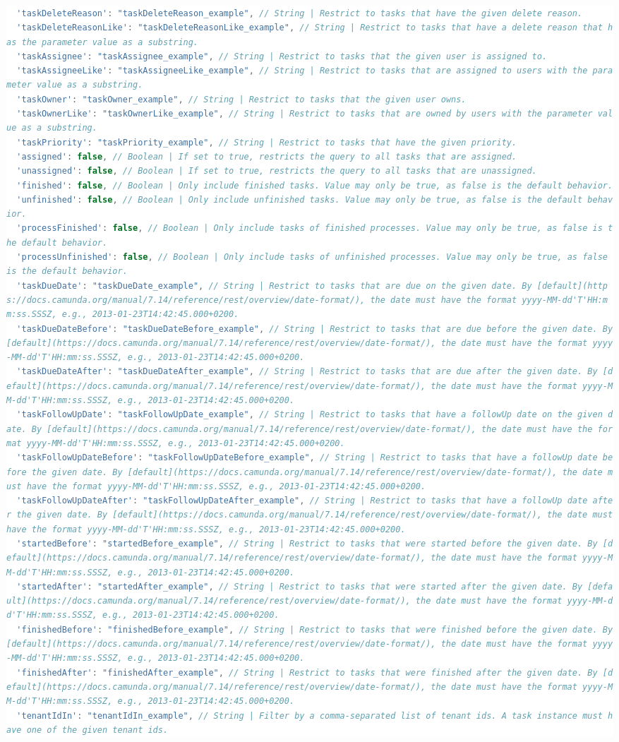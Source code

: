 ```javascript
  'taskDeleteReason': "taskDeleteReason_example", // String | Restrict to tasks that have the given delete reason.
  'taskDeleteReasonLike': "taskDeleteReasonLike_example", // String | Restrict to tasks that have a delete reason that has the parameter value as a substring.
  'taskAssignee': "taskAssignee_example", // String | Restrict to tasks that the given user is assigned to.
  'taskAssigneeLike': "taskAssigneeLike_example", // String | Restrict to tasks that are assigned to users with the parameter value as a substring.
  'taskOwner': "taskOwner_example", // String | Restrict to tasks that the given user owns.
  'taskOwnerLike': "taskOwnerLike_example", // String | Restrict to tasks that are owned by users with the parameter value as a substring.
  'taskPriority': "taskPriority_example", // String | Restrict to tasks that have the given priority.
  'assigned': false, // Boolean | If set to true, restricts the query to all tasks that are assigned.
  'unassigned': false, // Boolean | If set to true, restricts the query to all tasks that are unassigned.
  'finished': false, // Boolean | Only include finished tasks. Value may only be true, as false is the default behavior.
  'unfinished': false, // Boolean | Only include unfinished tasks. Value may only be true, as false is the default behavior.
  'processFinished': false, // Boolean | Only include tasks of finished processes. Value may only be true, as false is the default behavior.
  'processUnfinished': false, // Boolean | Only include tasks of unfinished processes. Value may only be true, as false is the default behavior.
  'taskDueDate': "taskDueDate_example", // String | Restrict to tasks that are due on the given date. By [default](https://docs.camunda.org/manual/7.14/reference/rest/overview/date-format/), the date must have the format yyyy-MM-dd'T'HH:mm:ss.SSSZ, e.g., 2013-01-23T14:42:45.000+0200.
  'taskDueDateBefore': "taskDueDateBefore_example", // String | Restrict to tasks that are due before the given date. By [default](https://docs.camunda.org/manual/7.14/reference/rest/overview/date-format/), the date must have the format yyyy-MM-dd'T'HH:mm:ss.SSSZ, e.g., 2013-01-23T14:42:45.000+0200.
  'taskDueDateAfter': "taskDueDateAfter_example", // String | Restrict to tasks that are due after the given date. By [default](https://docs.camunda.org/manual/7.14/reference/rest/overview/date-format/), the date must have the format yyyy-MM-dd'T'HH:mm:ss.SSSZ, e.g., 2013-01-23T14:42:45.000+0200.
  'taskFollowUpDate': "taskFollowUpDate_example", // String | Restrict to tasks that have a followUp date on the given date. By [default](https://docs.camunda.org/manual/7.14/reference/rest/overview/date-format/), the date must have the format yyyy-MM-dd'T'HH:mm:ss.SSSZ, e.g., 2013-01-23T14:42:45.000+0200.
  'taskFollowUpDateBefore': "taskFollowUpDateBefore_example", // String | Restrict to tasks that have a followUp date before the given date. By [default](https://docs.camunda.org/manual/7.14/reference/rest/overview/date-format/), the date must have the format yyyy-MM-dd'T'HH:mm:ss.SSSZ, e.g., 2013-01-23T14:42:45.000+0200.
  'taskFollowUpDateAfter': "taskFollowUpDateAfter_example", // String | Restrict to tasks that have a followUp date after the given date. By [default](https://docs.camunda.org/manual/7.14/reference/rest/overview/date-format/), the date must have the format yyyy-MM-dd'T'HH:mm:ss.SSSZ, e.g., 2013-01-23T14:42:45.000+0200.
  'startedBefore': "startedBefore_example", // String | Restrict to tasks that were started before the given date. By [default](https://docs.camunda.org/manual/7.14/reference/rest/overview/date-format/), the date must have the format yyyy-MM-dd'T'HH:mm:ss.SSSZ, e.g., 2013-01-23T14:42:45.000+0200.
  'startedAfter': "startedAfter_example", // String | Restrict to tasks that were started after the given date. By [default](https://docs.camunda.org/manual/7.14/reference/rest/overview/date-format/), the date must have the format yyyy-MM-dd'T'HH:mm:ss.SSSZ, e.g., 2013-01-23T14:42:45.000+0200.
  'finishedBefore': "finishedBefore_example", // String | Restrict to tasks that were finished before the given date. By [default](https://docs.camunda.org/manual/7.14/reference/rest/overview/date-format/), the date must have the format yyyy-MM-dd'T'HH:mm:ss.SSSZ, e.g., 2013-01-23T14:42:45.000+0200.
  'finishedAfter': "finishedAfter_example", // String | Restrict to tasks that were finished after the given date. By [default](https://docs.camunda.org/manual/7.14/reference/rest/overview/date-format/), the date must have the format yyyy-MM-dd'T'HH:mm:ss.SSSZ, e.g., 2013-01-23T14:42:45.000+0200.
  'tenantIdIn': "tenantIdIn_example", // String | Filter by a comma-separated list of tenant ids. A task instance must have one of the given tenant ids.
```